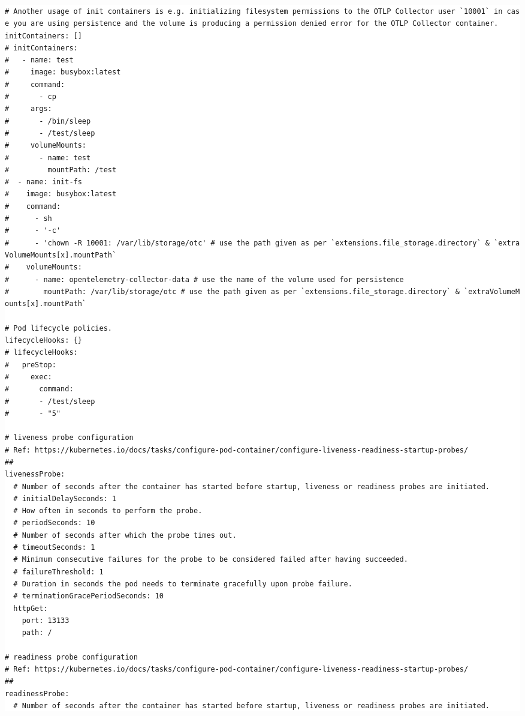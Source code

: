 ```
# Another usage of init containers is e.g. initializing filesystem permissions to the OTLP Collector user `10001` in case you are using persistence and the volume is producing a permission denied error for the OTLP Collector container.
initContainers: []
# initContainers:
#   - name: test
#     image: busybox:latest
#     command:
#       - cp
#     args:
#       - /bin/sleep
#       - /test/sleep
#     volumeMounts:
#       - name: test
#         mountPath: /test
#  - name: init-fs
#    image: busybox:latest
#    command:
#      - sh
#      - '-c'
#      - 'chown -R 10001: /var/lib/storage/otc' # use the path given as per `extensions.file_storage.directory` & `extraVolumeMounts[x].mountPath`
#    volumeMounts:
#      - name: opentelemetry-collector-data # use the name of the volume used for persistence
#        mountPath: /var/lib/storage/otc # use the path given as per `extensions.file_storage.directory` & `extraVolumeMounts[x].mountPath`

# Pod lifecycle policies.
lifecycleHooks: {}
# lifecycleHooks:
#   preStop:
#     exec:
#       command:
#       - /test/sleep
#       - "5"

# liveness probe configuration
# Ref: https://kubernetes.io/docs/tasks/configure-pod-container/configure-liveness-readiness-startup-probes/
##
livenessProbe:
  # Number of seconds after the container has started before startup, liveness or readiness probes are initiated.
  # initialDelaySeconds: 1
  # How often in seconds to perform the probe.
  # periodSeconds: 10
  # Number of seconds after which the probe times out.
  # timeoutSeconds: 1
  # Minimum consecutive failures for the probe to be considered failed after having succeeded.
  # failureThreshold: 1
  # Duration in seconds the pod needs to terminate gracefully upon probe failure.
  # terminationGracePeriodSeconds: 10
  httpGet:
    port: 13133
    path: /

# readiness probe configuration
# Ref: https://kubernetes.io/docs/tasks/configure-pod-container/configure-liveness-readiness-startup-probes/
##
readinessProbe:
  # Number of seconds after the container has started before startup, liveness or readiness probes are initiated.
```